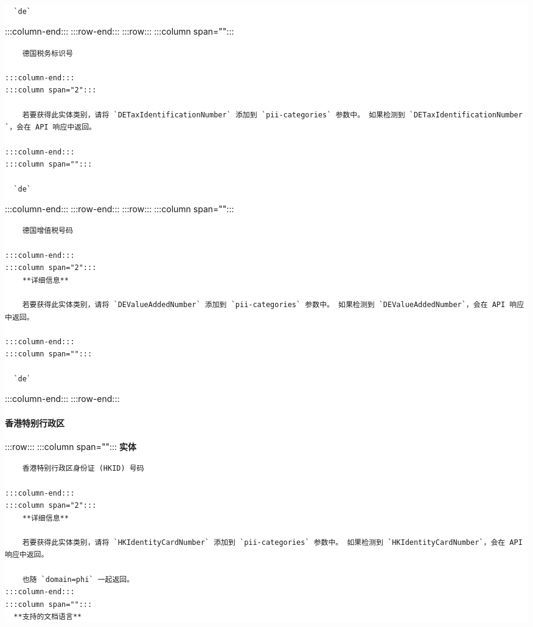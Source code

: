       `de` 
      
   :::column-end:::
:::row-end:::
:::row:::
    :::column span="":::

        德国税务标识号

    :::column-end:::
    :::column span="2":::

        若要获得此实体类别，请将 `DETaxIdentificationNumber` 添加到 `pii-categories` 参数中。 如果检测到 `DETaxIdentificationNumber`，会在 API 响应中返回。
      
    :::column-end:::
    :::column span="":::

      `de`
      
   :::column-end:::
:::row-end:::
:::row:::
    :::column span="":::

        德国增值税号码

    :::column-end:::
    :::column span="2":::
        **详细信息**

        若要获得此实体类别，请将 `DEValueAddedNumber` 添加到 `pii-categories` 参数中。 如果检测到 `DEValueAddedNumber`，会在 API 响应中返回。
      
    :::column-end:::
    :::column span="":::

      `de`
      
   :::column-end:::
:::row-end:::

#### <a name="hong-kong"></a>香港特别行政区

:::row:::
    :::column span="":::
        **实体**

        香港特别行政区身份证 (HKID) 号码

    :::column-end:::
    :::column span="2":::
        **详细信息**

        若要获得此实体类别，请将 `HKIdentityCardNumber` 添加到 `pii-categories` 参数中。 如果检测到 `HKIdentityCardNumber`，会在 API 响应中返回。
      
        也随 `domain=phi` 一起返回。
    :::column-end:::
    :::column span="":::
      **支持的文档语言**
